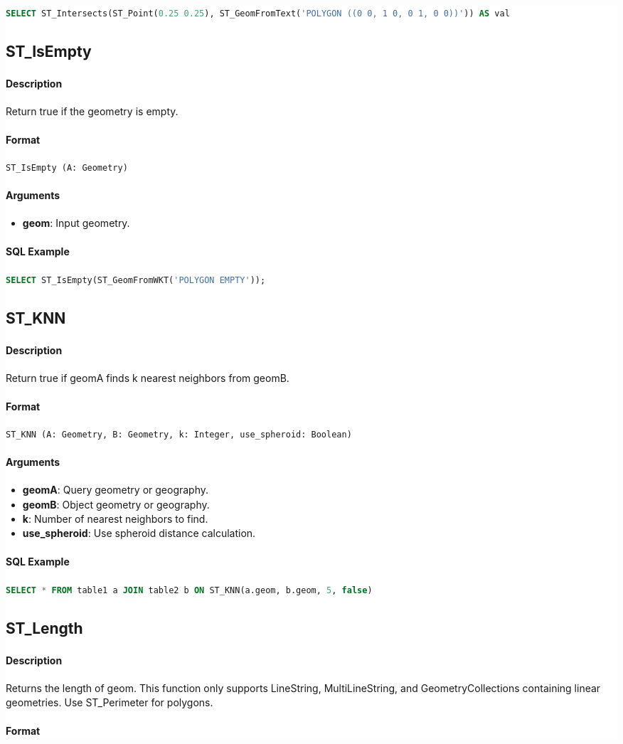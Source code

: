 ```sql
SELECT ST_Intersects(ST_Point(0.25 0.25), ST_GeomFromText('POLYGON ((0 0, 1 0, 0 1, 0 0))')) AS val
```

## ST_IsEmpty

#### Description

Return true if the geometry is empty.

#### Format

`ST_IsEmpty (A: Geometry)`

#### Arguments

  * **geom**: Input geometry.

#### SQL Example

```sql
SELECT ST_IsEmpty(ST_GeomFromWKT('POLYGON EMPTY'));
```

## ST_KNN

#### Description

Return true if geomA finds k nearest neighbors from geomB.

#### Format

`ST_KNN (A: Geometry, B: Geometry, k: Integer, use_spheroid: Boolean)`

#### Arguments

  * **geomA**: Query geometry or geography.
  * **geomB**: Object geometry or geography.
  * **k**: Number of nearest neighbors to find.
  * **use_spheroid**: Use spheroid distance calculation.

#### SQL Example

```sql
SELECT * FROM table1 a JOIN table2 b ON ST_KNN(a.geom, b.geom, 5, false)
```

## ST_Length

#### Description

Returns the length of geom. This function only supports LineString, MultiLineString, and GeometryCollections containing linear geometries. Use ST_Perimeter for polygons.

#### Format
